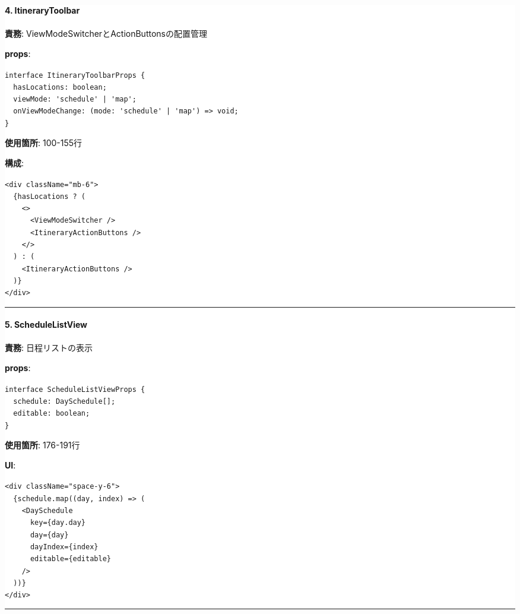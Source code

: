 
#### 4. ItineraryToolbar
**責務**: ViewModeSwitcherとActionButtonsの配置管理

**props**:
```tsx
interface ItineraryToolbarProps {
  hasLocations: boolean;
  viewMode: 'schedule' | 'map';
  onViewModeChange: (mode: 'schedule' | 'map') => void;
}
```

**使用箇所**: 100-155行

**構成**:
```tsx
<div className="mb-6">
  {hasLocations ? (
    <>
      <ViewModeSwitcher />
      <ItineraryActionButtons />
    </>
  ) : (
    <ItineraryActionButtons />
  )}
</div>
```

---

#### 5. ScheduleListView
**責務**: 日程リストの表示

**props**:
```tsx
interface ScheduleListViewProps {
  schedule: DaySchedule[];
  editable: boolean;
}
```

**使用箇所**: 176-191行

**UI**:
```tsx
<div className="space-y-6">
  {schedule.map((day, index) => (
    <DaySchedule
      key={day.day}
      day={day}
      dayIndex={index}
      editable={editable}
    />
  ))}
</div>
```

---